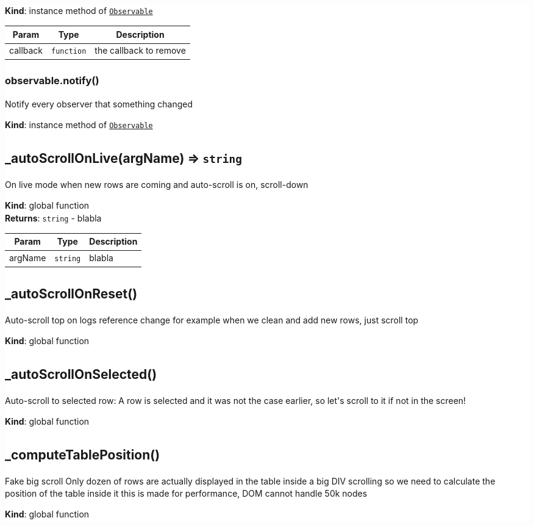 **Kind**: instance method of [<code>Observable</code>](#Observable)  

| Param | Type | Description |
| --- | --- | --- |
| callback | <code>function</code> | the callback to remove |

<a name="Observable+notify"></a>

### observable.notify()
Notify every observer that something changed

**Kind**: instance method of [<code>Observable</code>](#Observable)  
<a name="_autoScrollOnLive"></a>

## _autoScrollOnLive(argName) ⇒ <code>string</code>
On live mode when new rows are coming and auto-scroll is on, scroll-down

**Kind**: global function  
**Returns**: <code>string</code> - blabla  

| Param | Type | Description |
| --- | --- | --- |
| argName | <code>string</code> | blabla |

<a name="_autoScrollOnReset"></a>

## _autoScrollOnReset()
Auto-scroll top on logs reference change
for example when we clean and add new rows, just scroll top

**Kind**: global function  
<a name="_autoScrollOnSelected"></a>

## _autoScrollOnSelected()
Auto-scroll to selected row:
A row is selected and it was not the case earlier,
so let's scroll to it if not in the screen!

**Kind**: global function  
<a name="_computeTablePosition"></a>

## _computeTablePosition()
Fake big scroll
Only dozen of rows are actually displayed in the table inside a big DIV scrolling
so we need to calculate the position of the table inside it
this is made for performance, DOM cannot handle 50k nodes

**Kind**: global function  
